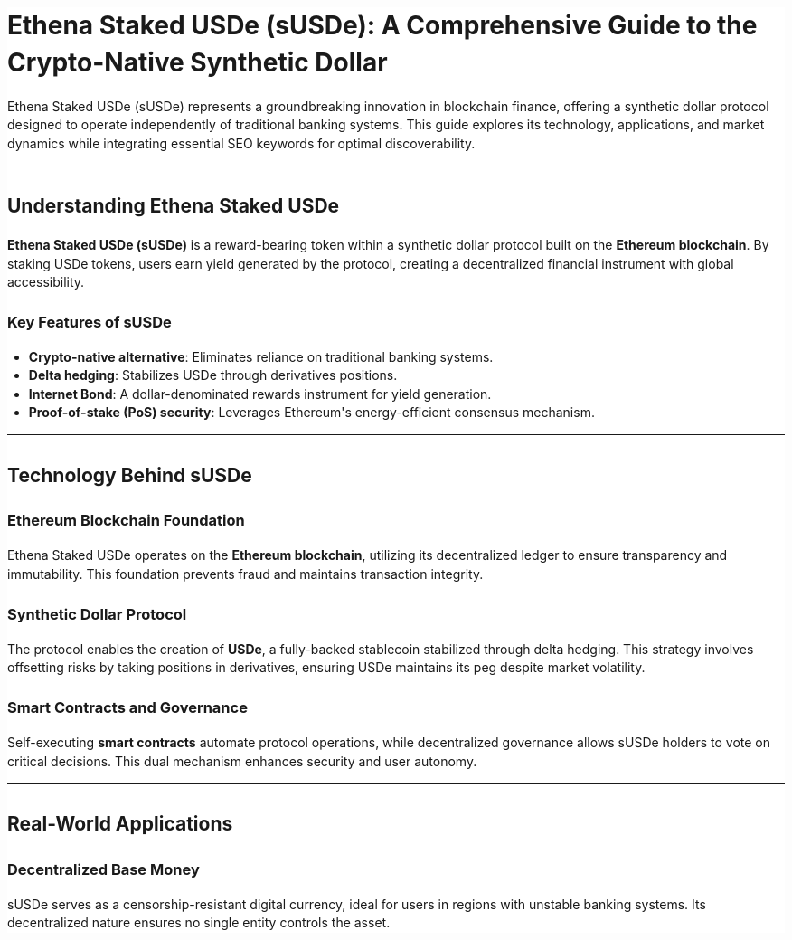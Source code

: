 # Ethena Staked USDe (sUSDe): A Comprehensive Guide to the Crypto-Native Synthetic Dollar  

Ethena Staked USDe (sUSDe) represents a groundbreaking innovation in blockchain finance, offering a synthetic dollar protocol designed to operate independently of traditional banking systems. This guide explores its technology, applications, and market dynamics while integrating essential SEO keywords for optimal discoverability.  

---

## Understanding Ethena Staked USDe  

**Ethena Staked USDe (sUSDe)** is a reward-bearing token within a synthetic dollar protocol built on the **Ethereum blockchain**. By staking USDe tokens, users earn yield generated by the protocol, creating a decentralized financial instrument with global accessibility.  

### Key Features of sUSDe  
- **Crypto-native alternative**: Eliminates reliance on traditional banking systems.  
- **Delta hedging**: Stabilizes USDe through derivatives positions.  
- **Internet Bond**: A dollar-denominated rewards instrument for yield generation.  
- **Proof-of-stake (PoS) security**: Leverages Ethereum's energy-efficient consensus mechanism.  

---

## Technology Behind sUSDe  

### Ethereum Blockchain Foundation  
Ethena Staked USDe operates on the **Ethereum blockchain**, utilizing its decentralized ledger to ensure transparency and immutability. This foundation prevents fraud and maintains transaction integrity.  

### Synthetic Dollar Protocol  
The protocol enables the creation of **USDe**, a fully-backed stablecoin stabilized through delta hedging. This strategy involves offsetting risks by taking positions in derivatives, ensuring USDe maintains its peg despite market volatility.  

### Smart Contracts and Governance  
Self-executing **smart contracts** automate protocol operations, while decentralized governance allows sUSDe holders to vote on critical decisions. This dual mechanism enhances security and user autonomy.  

---

## Real-World Applications  

### Decentralized Base Money  
sUSDe serves as a censorship-resistant digital currency, ideal for users in regions with unstable banking systems. Its decentralized nature ensures no single entity controls the asset.  
